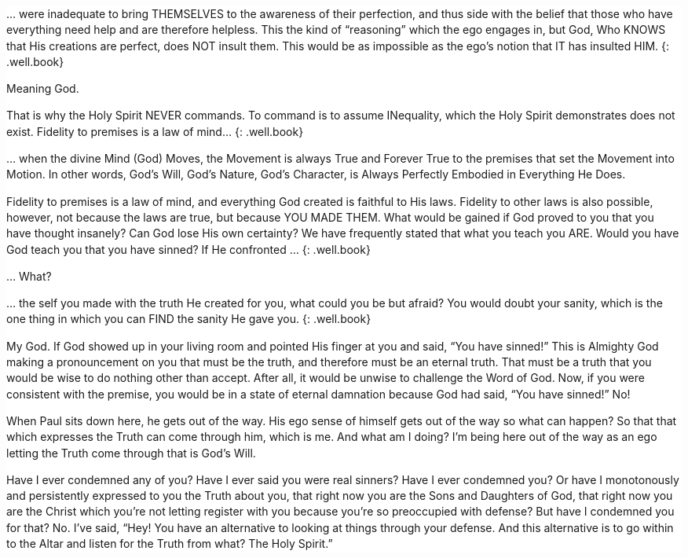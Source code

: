 &hellip; were inadequate to bring THEMSELVES to the awareness of their
perfection, and thus side with the belief that those who have everything
need help and are therefore helpless. This the kind of
&ldquo;reasoning&rdquo; which the ego engages in, but God, Who KNOWS
that His creations are perfect, does NOT insult them. This would be as
impossible as the ego&rsquo;s notion that IT has insulted HIM.
{: .well.book}

Meaning God.

That is why the Holy Spirit NEVER commands. To command is to assume
INequality, which the Holy Spirit demonstrates does not exist. Fidelity
to premises is a law of mind&hellip;
{: .well.book}

&hellip; when the divine Mind (God) Moves, the Movement is always True
and Forever True to the premises that set the Movement into Motion. In
other words, God&rsquo;s Will, God&rsquo;s Nature, God&rsquo;s
Character, is Always Perfectly Embodied in Everything He Does.

Fidelity to premises is a law of mind, and everything God created is
faithful to His laws. Fidelity to other laws is also possible, however,
not because the laws are true, but because YOU MADE THEM. What would be
gained if God proved to you that you have thought insanely? Can God lose
His own certainty? We have frequently stated that what you teach you
ARE. Would you have God teach you that you have sinned? If He confronted
&hellip;
{: .well.book}

&hellip; What?

&hellip; the self you made with the truth He created for you, what could
you be but afraid? You would doubt your sanity, which is the one thing
in which you can FIND the sanity He gave you.
{: .well.book}

My God. If God showed up in your living room and pointed His finger at
you and said, &ldquo;You have sinned!&rdquo; This is Almighty God making
a pronouncement on you that must be the truth, and therefore must be an
eternal truth. That must be a truth that you would be wise to do nothing
other than accept. After all, it would be unwise to challenge the Word
of God. Now, if you were consistent with the premise, you would be in a
state of eternal damnation because God had said, &ldquo;You have
sinned!&rdquo; No!

When Paul sits down here, he gets out of the way. His ego sense of
himself gets out of the way so what can happen? So that that which
expresses the Truth can come through him, which is me. And what am I
doing? I&rsquo;m being here out of the way as an ego letting the Truth
come through that is God&rsquo;s Will.

Have I ever condemned any of you? Have I ever said you were real
sinners? Have I ever condemned you? Or have I monotonously and
persistently expressed to you the Truth about you, that right now you
are the Sons and Daughters of God, that right now you are the Christ
which you&rsquo;re not letting register with you because you&rsquo;re so
preoccupied with defense? But have I condemned you for that? No.
I&rsquo;ve said, &ldquo;Hey! You have an alternative to looking at
things through your defense. And this alternative is to go within to the
Altar and listen for the Truth from what? The Holy Spirit.&rdquo;

